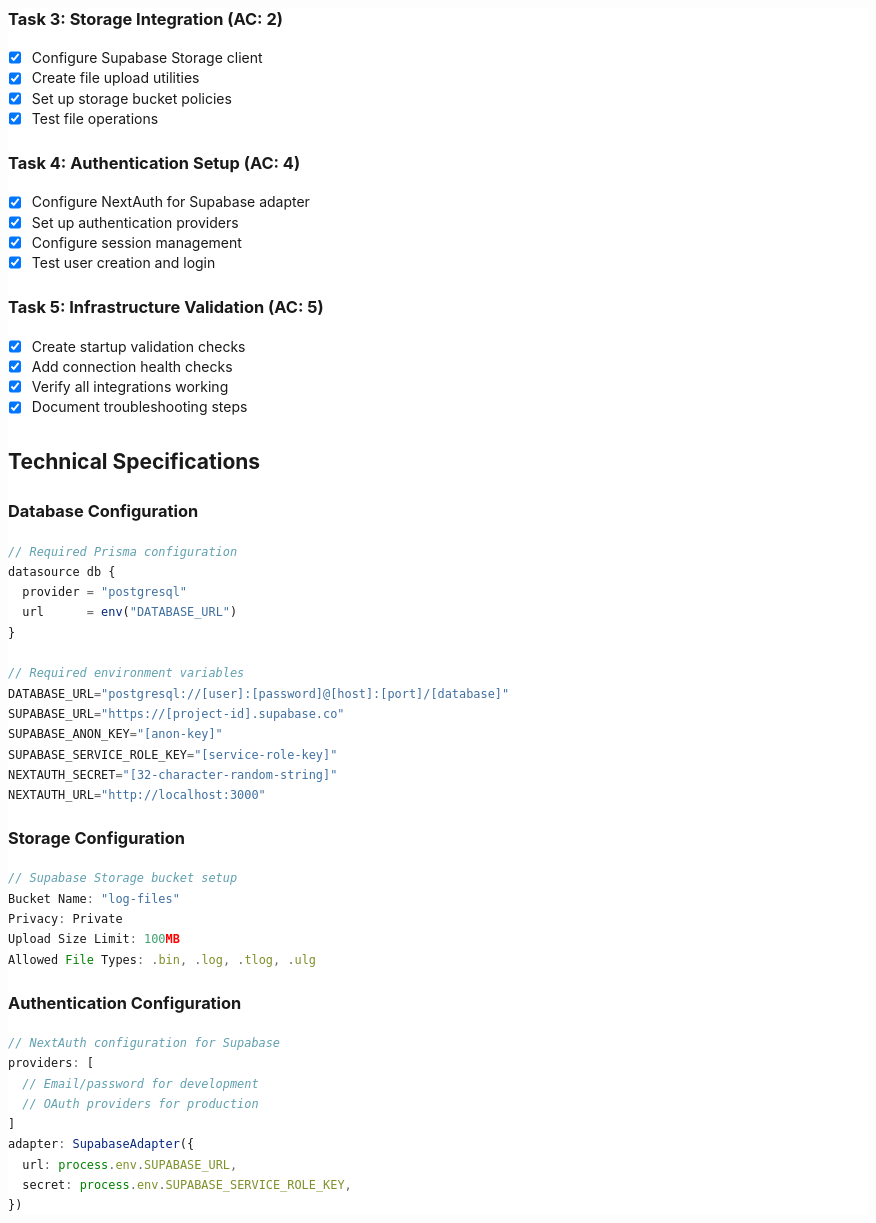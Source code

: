 ### Task 3: Storage Integration (AC: 2)
- [x] Configure Supabase Storage client
- [x] Create file upload utilities
- [x] Set up storage bucket policies
- [x] Test file operations

### Task 4: Authentication Setup (AC: 4)
- [x] Configure NextAuth for Supabase adapter
- [x] Set up authentication providers
- [x] Configure session management
- [x] Test user creation and login

### Task 5: Infrastructure Validation (AC: 5)
- [x] Create startup validation checks
- [x] Add connection health checks
- [x] Verify all integrations working
- [x] Document troubleshooting steps

## Technical Specifications

### Database Configuration
```typescript
// Required Prisma configuration
datasource db {
  provider = "postgresql"
  url      = env("DATABASE_URL")
}

// Required environment variables
DATABASE_URL="postgresql://[user]:[password]@[host]:[port]/[database]"
SUPABASE_URL="https://[project-id].supabase.co"
SUPABASE_ANON_KEY="[anon-key]"
SUPABASE_SERVICE_ROLE_KEY="[service-role-key]"
NEXTAUTH_SECRET="[32-character-random-string]"
NEXTAUTH_URL="http://localhost:3000"
```

### Storage Configuration
```typescript
// Supabase Storage bucket setup
Bucket Name: "log-files"
Privacy: Private
Upload Size Limit: 100MB
Allowed File Types: .bin, .log, .tlog, .ulg
```

### Authentication Configuration
```typescript
// NextAuth configuration for Supabase
providers: [
  // Email/password for development
  // OAuth providers for production
]
adapter: SupabaseAdapter({
  url: process.env.SUPABASE_URL,
  secret: process.env.SUPABASE_SERVICE_ROLE_KEY,
})
```
